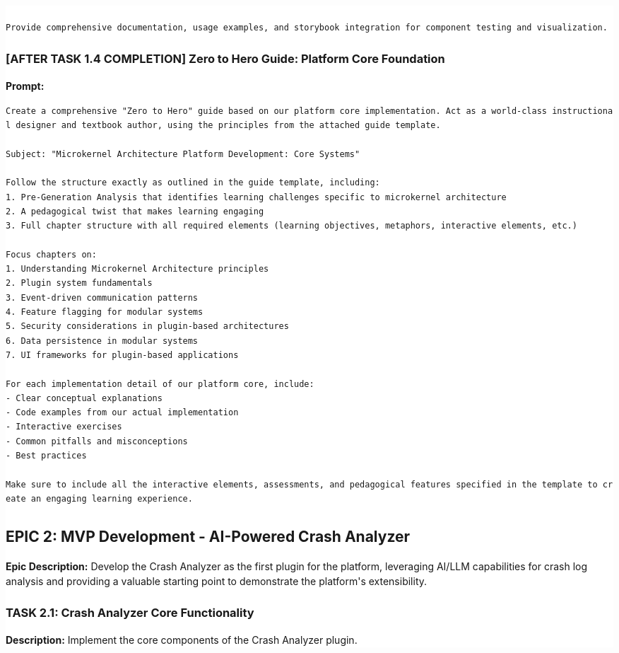 ```

Provide comprehensive documentation, usage examples, and storybook integration for component testing and visualization.
```

### [AFTER TASK 1.4 COMPLETION] Zero to Hero Guide: Platform Core Foundation

**Prompt:**

```
Create a comprehensive "Zero to Hero" guide based on our platform core implementation. Act as a world-class instructional designer and textbook author, using the principles from the attached guide template.

Subject: "Microkernel Architecture Platform Development: Core Systems"

Follow the structure exactly as outlined in the guide template, including:
1. Pre-Generation Analysis that identifies learning challenges specific to microkernel architecture
2. A pedagogical twist that makes learning engaging
3. Full chapter structure with all required elements (learning objectives, metaphors, interactive elements, etc.)

Focus chapters on:
1. Understanding Microkernel Architecture principles
2. Plugin system fundamentals
3. Event-driven communication patterns
4. Feature flagging for modular systems
5. Security considerations in plugin-based architectures
6. Data persistence in modular systems
7. UI frameworks for plugin-based applications

For each implementation detail of our platform core, include:
- Clear conceptual explanations
- Code examples from our actual implementation
- Interactive exercises
- Common pitfalls and misconceptions
- Best practices

Make sure to include all the interactive elements, assessments, and pedagogical features specified in the template to create an engaging learning experience.
```

## EPIC 2: MVP Development - AI-Powered Crash Analyzer

**Epic Description:** Develop the Crash Analyzer as the first plugin for the platform, leveraging AI/LLM capabilities for crash log analysis and providing a valuable starting point to demonstrate the platform's extensibility.

### TASK 2.1: Crash Analyzer Core Functionality

**Description:** Implement the core components of the Crash Analyzer plugin.
